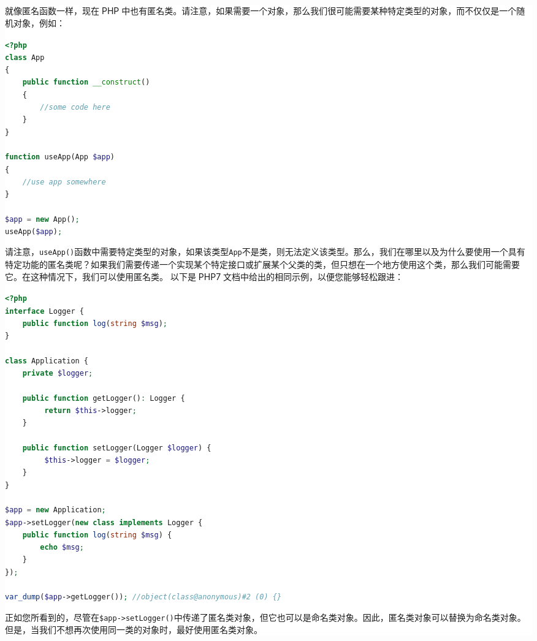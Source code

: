 就像匿名函数一样，现在 PHP 中也有匿名类。请注意，如果需要一个对象，那么我们很可能需要某种特定类型的对象，而不仅仅是一个随机对象，例如：

```php
<?php
class App
{
    public function __construct()
    {
        //some code here
    }
}

function useApp(App $app)
{
    //use app somewhere
}

$app = new App();
useApp($app);
```

请注意，`useApp()`函数中需要特定类型的对象，如果该类型`App`不是类，则无法定义该类型。那么，我们在哪里以及为什么要使用一个具有特定功能的匿名类呢？如果我们需要传递一个实现某个特定接口或扩展某个父类的类，但只想在一个地方使用这个类，那么我们可能需要它。在这种情况下，我们可以使用匿名类。
以下是 PHP7 文档中给出的相同示例，以便您能够轻松跟进：

```php
<?php
interface Logger {
    public function log(string $msg);
}

class Application {
    private $logger;

    public function getLogger(): Logger {
         return $this->logger;
    }

    public function setLogger(Logger $logger) {
         $this->logger = $logger;
    }
}

$app = new Application;
$app->setLogger(new class implements Logger {
    public function log(string $msg) {
        echo $msg;
    }
});

var_dump($app->getLogger()); //object(class@anonymous)#2 (0) {}
```

正如您所看到的，尽管在`$app->setLogger()`中传递了匿名类对象，但它也可以是命名类对象。因此，匿名类对象可以替换为命名类对象。但是，当我们不想再次使用同一类的对象时，最好使用匿名类对象。
